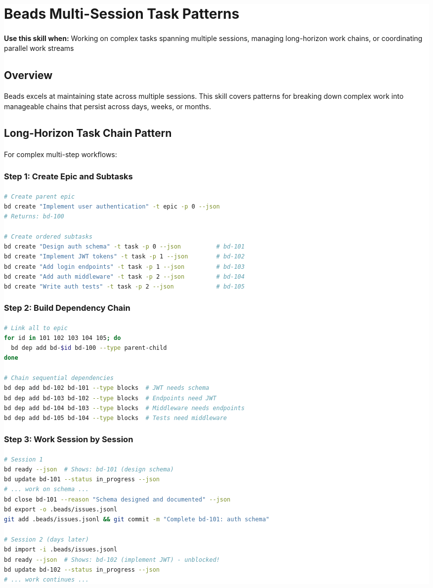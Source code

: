 # Beads Multi-Session Task Patterns

**Use this skill when:** Working on complex tasks spanning multiple sessions, managing long-horizon work chains, or coordinating parallel work streams

## Overview

Beads excels at maintaining state across multiple sessions. This skill covers patterns for breaking down complex work into manageable chains that persist across days, weeks, or months.

## Long-Horizon Task Chain Pattern

For complex multi-step workflows:

### Step 1: Create Epic and Subtasks

```bash
# Create parent epic
bd create "Implement user authentication" -t epic -p 0 --json
# Returns: bd-100

# Create ordered subtasks
bd create "Design auth schema" -t task -p 0 --json          # bd-101
bd create "Implement JWT tokens" -t task -p 1 --json        # bd-102
bd create "Add login endpoints" -t task -p 1 --json         # bd-103
bd create "Add auth middleware" -t task -p 2 --json         # bd-104
bd create "Write auth tests" -t task -p 2 --json            # bd-105
```

### Step 2: Build Dependency Chain

```bash
# Link all to epic
for id in 101 102 103 104 105; do
  bd dep add bd-$id bd-100 --type parent-child
done

# Chain sequential dependencies
bd dep add bd-102 bd-101 --type blocks  # JWT needs schema
bd dep add bd-103 bd-102 --type blocks  # Endpoints need JWT
bd dep add bd-104 bd-103 --type blocks  # Middleware needs endpoints
bd dep add bd-105 bd-104 --type blocks  # Tests need middleware
```

### Step 3: Work Session by Session

```bash
# Session 1
bd ready --json  # Shows: bd-101 (design schema)
bd update bd-101 --status in_progress --json
# ... work on schema ...
bd close bd-101 --reason "Schema designed and documented" --json
bd export -o .beads/issues.jsonl
git add .beads/issues.jsonl && git commit -m "Complete bd-101: auth schema"

# Session 2 (days later)
bd import -i .beads/issues.jsonl
bd ready --json  # Shows: bd-102 (implement JWT) - unblocked!
bd update bd-102 --status in_progress --json
# ... work continues ...
```
